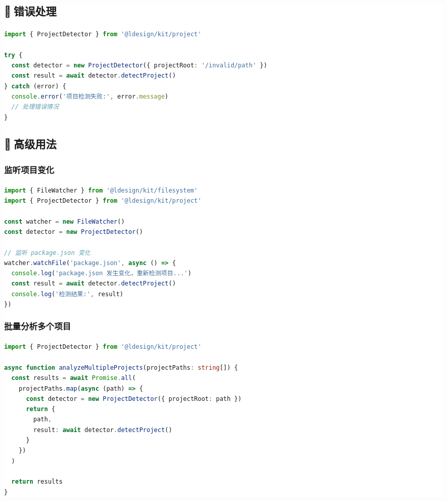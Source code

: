 ## 🧪 错误处理

```typescript
import { ProjectDetector } from '@ldesign/kit/project'

try {
  const detector = new ProjectDetector({ projectRoot: '/invalid/path' })
  const result = await detector.detectProject()
} catch (error) {
  console.error('项目检测失败:', error.message)
  // 处理错误情况
}
```

## 🔧 高级用法

### 监听项目变化

```typescript
import { FileWatcher } from '@ldesign/kit/filesystem'
import { ProjectDetector } from '@ldesign/kit/project'

const watcher = new FileWatcher()
const detector = new ProjectDetector()

// 监听 package.json 变化
watcher.watchFile('package.json', async () => {
  console.log('package.json 发生变化，重新检测项目...')
  const result = await detector.detectProject()
  console.log('检测结果:', result)
})
```

### 批量分析多个项目

```typescript
import { ProjectDetector } from '@ldesign/kit/project'

async function analyzeMultipleProjects(projectPaths: string[]) {
  const results = await Promise.all(
    projectPaths.map(async (path) => {
      const detector = new ProjectDetector({ projectRoot: path })
      return {
        path,
        result: await detector.detectProject()
      }
    })
  )
  
  return results
}
```
